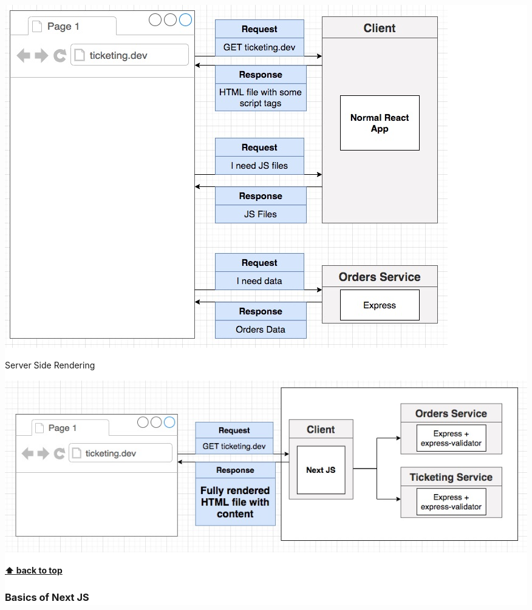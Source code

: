![](section-11/csr.jpg)

Server Side Rendering

![](section-11/ssr.jpg)

**[⬆ back to top](#table-of-contents)**

### Basics of Next JS
